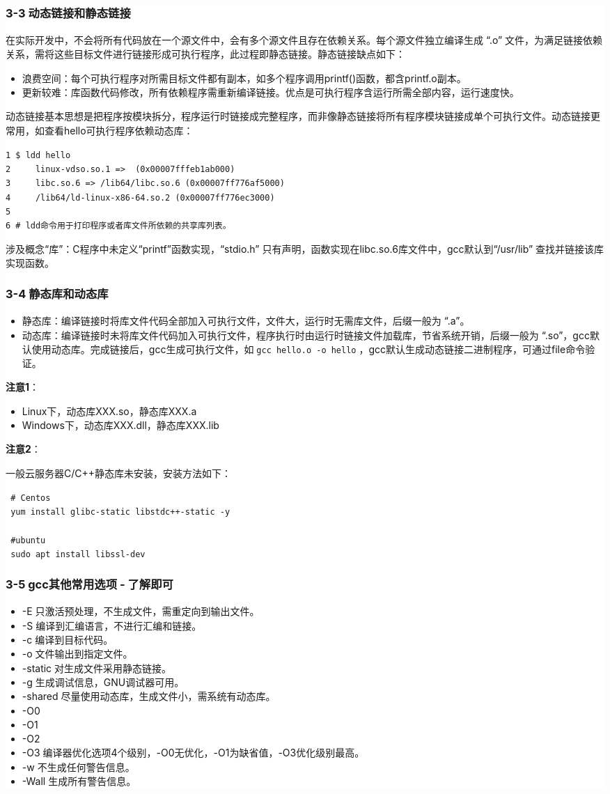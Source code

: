### 3-3 动态链接和静态链接
在实际开发中，不会将所有代码放在一个源文件中，会有多个源文件且存在依赖关系。每个源文件独立编译生成 “.o” 文件，为满足链接依赖关系，需将这些目标文件进行链接形成可执行程序，此过程即静态链接。静态链接缺点如下：
- 浪费空间：每个可执行程序对所需目标文件都有副本，如多个程序调用printf()函数，都含printf.o副本。
- 更新较难：库函数代码修改，所有依赖程序需重新编译链接。优点是可执行程序含运行所需全部内容，运行速度快。

动态链接基本思想是把程序按模块拆分，程序运行时链接成完整程序，而非像静态链接将所有程序模块链接成单个可执行文件。动态链接更常用，如查看hello可执行程序依赖动态库：
```
1 $ ldd hello
2     linux-vdso.so.1 =>  (0x00007fffeb1ab000)
3     libc.so.6 => /lib64/libc.so.6 (0x00007ff776af5000)
4     /lib64/ld-linux-x86-64.so.2 (0x00007ff776ec3000)
5 
6 # ldd命令用于打印程序或者库文件所依赖的共享库列表。
```
涉及概念“库”：C程序中未定义“printf”函数实现，“stdio.h” 只有声明，函数实现在libc.so.6库文件中，gcc默认到“/usr/lib” 查找并链接该库实现函数。

### 3-4 静态库和动态库
- 静态库：编译链接时将库文件代码全部加入可执行文件，文件大，运行时无需库文件，后缀一般为 “.a”。
- 动态库：编译链接时未将库文件代码加入可执行文件，程序执行时由运行时链接文件加载库，节省系统开销，后缀一般为 “.so”，gcc默认使用动态库。完成链接后，gcc生成可执行文件，如 `gcc hello.o -o hello` ，gcc默认生成动态链接二进制程序，可通过file命令验证。

**注意1**：
- Linux下，动态库XXX.so，静态库XXX.a
- Windows下，动态库XXX.dll，静态库XXX.lib

**注意2**：

一般云服务器C/C++静态库未安装，安装方法如下：
```
 # Centos
 yum install glibc-static libstdc++-static -y

 #ubuntu
 sudo apt install libssl-dev
```


### 3-5 gcc其他常用选项 - 了解即可
- -E 只激活预处理，不生成文件，需重定向到输出文件。
- -S 编译到汇编语言，不进行汇编和链接。
- -c 编译到目标代码。
- -o 文件输出到指定文件。
- -static 对生成文件采用静态链接。
- -g 生成调试信息，GNU调试器可用。
- -shared 尽量使用动态库，生成文件小，需系统有动态库。
- -O0
- -O1
- -O2
- -O3 编译器优化选项4个级别，-O0无优化，-O1为缺省值，-O3优化级别最高。
- -w 不生成任何警告信息。
- -Wall 生成所有警告信息。 

